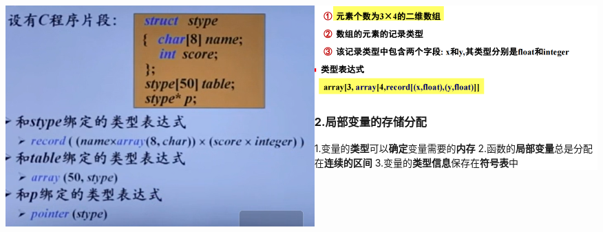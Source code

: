<img src="笔记图片\Snipaste_2023-12-04_19-25-42.png" style="zoom:60%;float:left" /> <img src="笔记图片\Snipaste_2023-12-04_19-42-34.png" style="zoom:50%;" />









### 2.局部变量的存储分配

1.变量的**类型**可以**确定**变量需要的**内存** 2.函数的**局部变量**总是分配在**连续的区间** 3.变量的**类型信息**保存在**符号表**中
